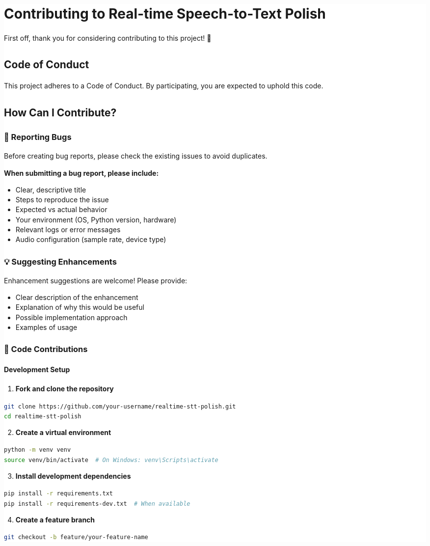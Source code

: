 # Contributing to Real-time Speech-to-Text Polish

First off, thank you for considering contributing to this project! 🎉

## Code of Conduct

This project adheres to a Code of Conduct. By participating, you are expected to uphold this code.

## How Can I Contribute?

### 🐛 Reporting Bugs

Before creating bug reports, please check the existing issues to avoid duplicates.

**When submitting a bug report, please include:**
- Clear, descriptive title
- Steps to reproduce the issue
- Expected vs actual behavior
- Your environment (OS, Python version, hardware)
- Relevant logs or error messages
- Audio configuration (sample rate, device type)

### 💡 Suggesting Enhancements

Enhancement suggestions are welcome! Please provide:
- Clear description of the enhancement
- Explanation of why this would be useful
- Possible implementation approach
- Examples of usage

### 🔧 Code Contributions

#### Development Setup

1. **Fork and clone the repository**
```bash
git clone https://github.com/your-username/realtime-stt-polish.git
cd realtime-stt-polish
```

2. **Create a virtual environment**
```bash
python -m venv venv
source venv/bin/activate  # On Windows: venv\Scripts\activate
```

3. **Install development dependencies**
```bash
pip install -r requirements.txt
pip install -r requirements-dev.txt  # When available
```

4. **Create a feature branch**
```bash
git checkout -b feature/your-feature-name
```
